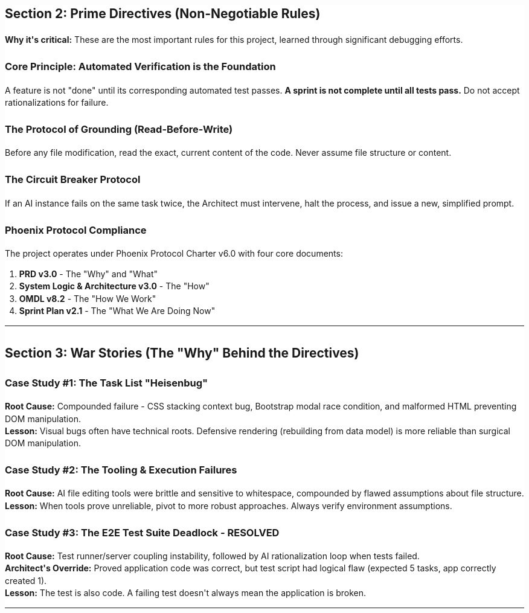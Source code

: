 
## Section 2: Prime Directives (Non-Negotiable Rules)

**Why it's critical:** These are the most important rules for this project, learned through significant debugging efforts.

### **Core Principle: Automated Verification is the Foundation**
A feature is not "done" until its corresponding automated test passes. **A sprint is not complete until all tests pass.** Do not accept rationalizations for failure.

### **The Protocol of Grounding (Read-Before-Write)**
Before any file modification, read the exact, current content of the code. Never assume file structure or content.

### **The Circuit Breaker Protocol**
If an AI instance fails on the same task twice, the Architect must intervene, halt the process, and issue a new, simplified prompt.

### **Phoenix Protocol Compliance**
The project operates under Phoenix Protocol Charter v6.0 with four core documents:
1. **PRD v3.0** - The "Why" and "What"
2. **System Logic & Architecture v3.0** - The "How"  
3. **OMDL v8.2** - The "How We Work"
4. **Sprint Plan v2.1** - The "What We Are Doing Now"

---

## Section 3: War Stories (The "Why" Behind the Directives)

### **Case Study #1: The Task List "Heisenbug"**
**Root Cause:** Compounded failure - CSS stacking context bug, Bootstrap modal race condition, and malformed HTML preventing DOM manipulation.  
**Lesson:** Visual bugs often have technical roots. Defensive rendering (rebuilding from data model) is more reliable than surgical DOM manipulation.

### **Case Study #2: The Tooling & Execution Failures**
**Root Cause:** AI file editing tools were brittle and sensitive to whitespace, compounded by flawed assumptions about file structure.  
**Lesson:** When tools prove unreliable, pivot to more robust approaches. Always verify environment assumptions.

### **Case Study #3: The E2E Test Suite Deadlock - RESOLVED**
**Root Cause:** Test runner/server coupling instability, followed by AI rationalization loop when tests failed.  
**Architect's Override:** Proved application code was correct, but test script had logical flaw (expected 5 tasks, app correctly created 1).  
**Lesson:** The test is also code. A failing test doesn't always mean the application is broken.

---